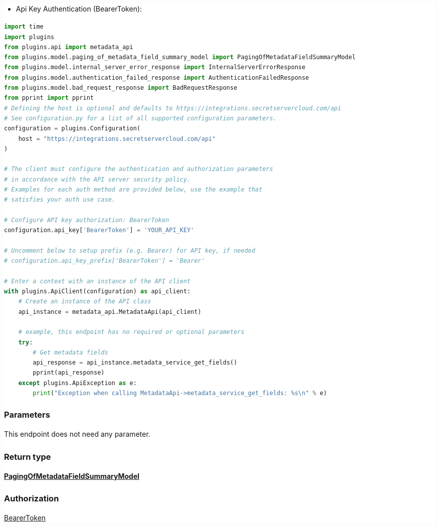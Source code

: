 * Api Key Authentication (BearerToken):

```python
import time
import plugins
from plugins.api import metadata_api
from plugins.model.paging_of_metadata_field_summary_model import PagingOfMetadataFieldSummaryModel
from plugins.model.internal_server_error_response import InternalServerErrorResponse
from plugins.model.authentication_failed_response import AuthenticationFailedResponse
from plugins.model.bad_request_response import BadRequestResponse
from pprint import pprint
# Defining the host is optional and defaults to https://integrations.secretservercloud.com/api
# See configuration.py for a list of all supported configuration parameters.
configuration = plugins.Configuration(
    host = "https://integrations.secretservercloud.com/api"
)

# The client must configure the authentication and authorization parameters
# in accordance with the API server security policy.
# Examples for each auth method are provided below, use the example that
# satisfies your auth use case.

# Configure API key authorization: BearerToken
configuration.api_key['BearerToken'] = 'YOUR_API_KEY'

# Uncomment below to setup prefix (e.g. Bearer) for API key, if needed
# configuration.api_key_prefix['BearerToken'] = 'Bearer'

# Enter a context with an instance of the API client
with plugins.ApiClient(configuration) as api_client:
    # Create an instance of the API class
    api_instance = metadata_api.MetadataApi(api_client)

    # example, this endpoint has no required or optional parameters
    try:
        # Get metadata fields
        api_response = api_instance.metadata_service_get_fields()
        pprint(api_response)
    except plugins.ApiException as e:
        print("Exception when calling MetadataApi->metadata_service_get_fields: %s\n" % e)
```


### Parameters
This endpoint does not need any parameter.

### Return type

[**PagingOfMetadataFieldSummaryModel**](PagingOfMetadataFieldSummaryModel.md)

### Authorization

[BearerToken](../README.md#BearerToken)
